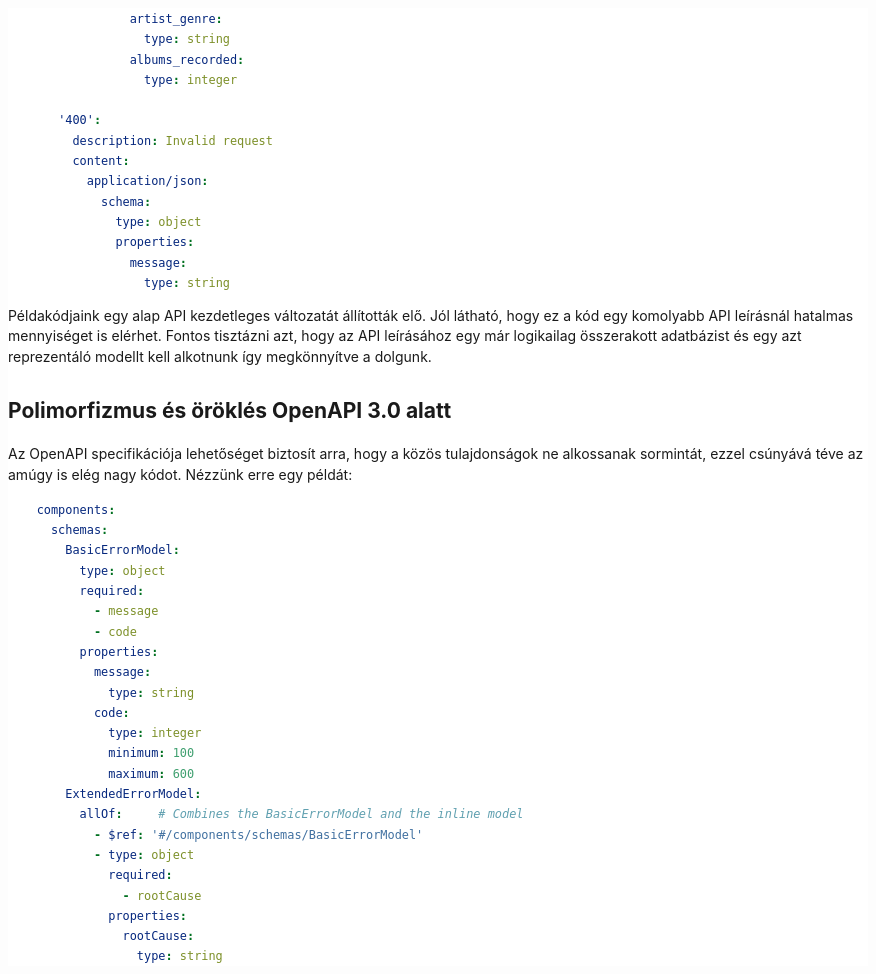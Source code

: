  ```yaml
                  artist_genre:
                    type: string
                  albums_recorded:
                    type: integer
                
        '400':
          description: Invalid request
          content:
            application/json:
              schema:
                type: object 
                properties:           
                  message:
                    type: string
 ```

Példakódjaink egy alap API kezdetleges változatát állították elő. Jól látható, hogy ez a kód egy komolyabb API leírásnál hatalmas mennyiséget is elérhet. Fontos tisztázni azt, hogy az API leírásához egy már logikailag összerakott adatbázist és egy azt reprezentáló modellt kell alkotnunk így megkönnyítve a dolgunk. 


 ## Polimorfizmus és öröklés OpenAPI 3.0 alatt
Az OpenAPI specifikációja lehetőséget biztosít arra, hogy a közös tulajdonságok ne alkossanak sormintát, ezzel csúnyává téve az amúgy is elég nagy kódot. Nézzünk erre egy példát: 

```yaml
    components:
      schemas:
        BasicErrorModel:
          type: object
          required:
            - message
            - code
          properties:
            message:
              type: string
            code:
              type: integer
              minimum: 100
              maximum: 600
        ExtendedErrorModel:
          allOf:     # Combines the BasicErrorModel and the inline model
            - $ref: '#/components/schemas/BasicErrorModel'
            - type: object
              required:
                - rootCause
              properties:
                rootCause:
                  type: string
```
